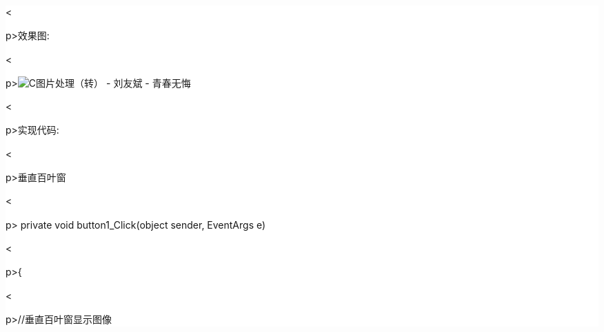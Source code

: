 
<





p>效果图:





<





p>![C图片处理（转） - 刘友斌 - 青春无悔](http://pic002.cnblogs.com/img/.%20%e5%b0%90%e5%84%8d%e8%8b%bd/200903/2009030215385562.jpg)





<





p>实现代码:





<





p>垂直百叶窗





<





p> private void button1_Click(object sender, EventArgs e)





<





p>{





<





p>//垂直百叶窗显示图像
